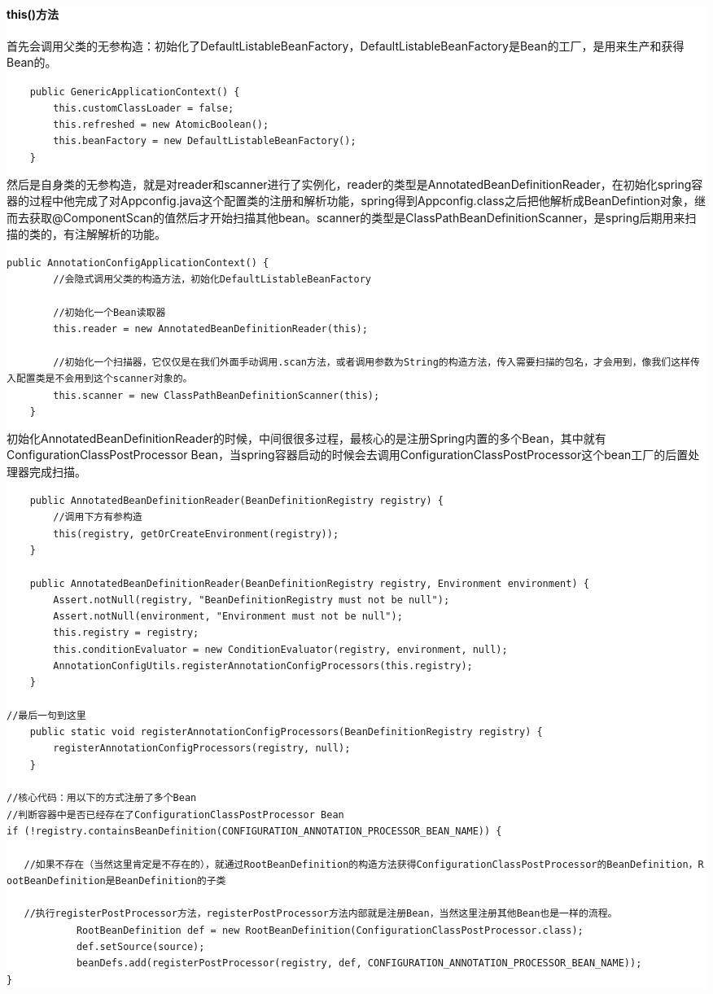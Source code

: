 #### this()方法

首先会调用父类的无参构造：初始化了DefaultListableBeanFactory，DefaultListableBeanFactory是Bean的工厂，是用来生产和获得Bean的。

```
    public GenericApplicationContext() {
        this.customClassLoader = false;
        this.refreshed = new AtomicBoolean();
        this.beanFactory = new DefaultListableBeanFactory();
    }
```

然后是自身类的无参构造，就是对reader和scanner进行了实例化，reader的类型是AnnotatedBeanDefinitionReader，在初始化spring容器的过程中他完成了对Appconfig.java这个配置类的注册和解析功能，spring得到Appconfig.class之后把他解析成BeanDefintion对象，继而去获取@ComponentScan的值然后才开始扫描其他bean。scanner的类型是ClassPathBeanDefinitionScanner，是spring后期用来扫描的类的，有注解解析的功能。

```
public AnnotationConfigApplicationContext() {
		//会隐式调用父类的构造方法，初始化DefaultListableBeanFactory

		//初始化一个Bean读取器
		this.reader = new AnnotatedBeanDefinitionReader(this);

		//初始化一个扫描器，它仅仅是在我们外面手动调用.scan方法，或者调用参数为String的构造方法，传入需要扫描的包名，才会用到，像我们这样传入配置类是不会用到这个scanner对象的。
		this.scanner = new ClassPathBeanDefinitionScanner(this);
	}
```

初始化AnnotatedBeanDefinitionReader的时候，中间很很多过程，最核心的是注册Spring内置的多个Bean，其中就有ConfigurationClassPostProcessor Bean，当spring容器启动的时候会去调用ConfigurationClassPostProcessor这个bean工厂的后置处理器完成扫描。

```
	public AnnotatedBeanDefinitionReader(BeanDefinitionRegistry registry) {
		//调用下方有参构造
		this(registry, getOrCreateEnvironment(registry));
	}

	public AnnotatedBeanDefinitionReader(BeanDefinitionRegistry registry, Environment environment) {
		Assert.notNull(registry, "BeanDefinitionRegistry must not be null");
		Assert.notNull(environment, "Environment must not be null");
		this.registry = registry;
		this.conditionEvaluator = new ConditionEvaluator(registry, environment, null);
		AnnotationConfigUtils.registerAnnotationConfigProcessors(this.registry);
	}

//最后一句到这里
	public static void registerAnnotationConfigProcessors(BeanDefinitionRegistry registry) {
		registerAnnotationConfigProcessors(registry, null);
	}

//核心代码：用以下的方式注册了多个Bean
//判断容器中是否已经存在了ConfigurationClassPostProcessor Bean
if (!registry.containsBeanDefinition(CONFIGURATION_ANNOTATION_PROCESSOR_BEAN_NAME)) {

   //如果不存在（当然这里肯定是不存在的），就通过RootBeanDefinition的构造方法获得ConfigurationClassPostProcessor的BeanDefinition，RootBeanDefinition是BeanDefinition的子类
   
   //执行registerPostProcessor方法，registerPostProcessor方法内部就是注册Bean，当然这里注册其他Bean也是一样的流程。
			RootBeanDefinition def = new RootBeanDefinition(ConfigurationClassPostProcessor.class);
			def.setSource(source);
			beanDefs.add(registerPostProcessor(registry, def, CONFIGURATION_ANNOTATION_PROCESSOR_BEAN_NAME));
}

```